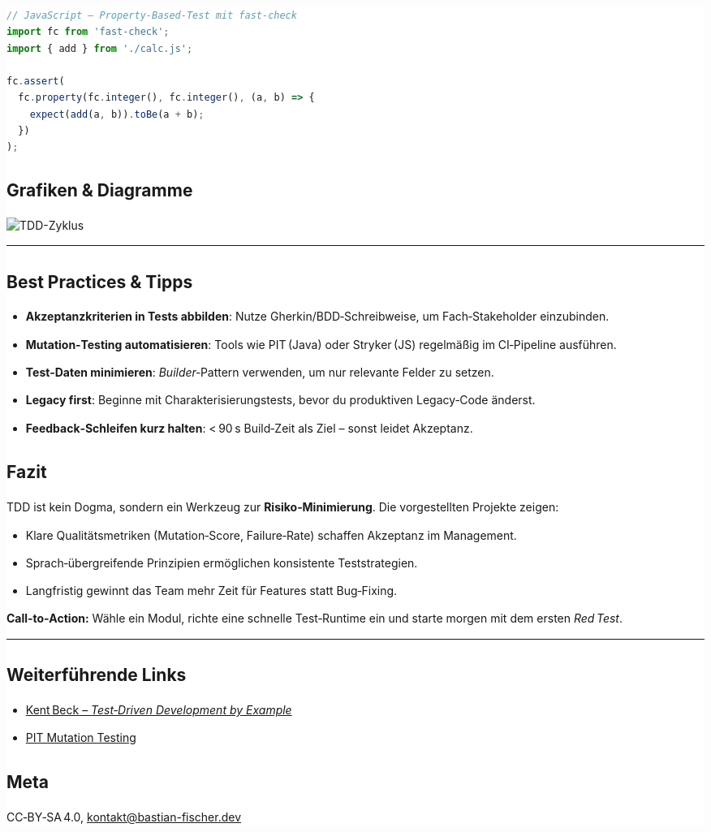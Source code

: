 ```javascript
// JavaScript – Property‑Based‑Test mit fast‑check
import fc from 'fast-check';
import { add } from './calc.js';

fc.assert(
  fc.property(fc.integer(), fc.integer(), (a, b) => {
    expect(add(a, b)).toBe(a + b);
  })
);
```

## Grafiken & Diagramme

![TDD-Zyklus](https://chatgpt.com/images/blog/testgetriebene-entwicklung-tdd-in-der-praxis-ein-erfahrungsbericht-grafik.png "Red–Green–Refactor–Diagramm")

---

## Best Practices & Tipps

- **Akzeptanzkriterien in Tests abbilden**: Nutze Gherkin/BDD‑Schreibweise, um Fach‑Stakeholder einzubinden.
    
- **Mutation‑Testing automatisieren**: Tools wie PIT (Java) oder Stryker (JS) regelmäßig im CI‑Pipeline ausführen.
    
- **Test‑Daten minimieren**: _Builder_‑Pattern verwenden, um nur relevante Felder zu setzen.
    
- **Legacy first**: Beginne mit Charakterisierungstests, bevor du produktiven Legacy‑Code änderst.
    
- **Feedback‑Schleifen kurz halten**: < 90 s Build‑Zeit als Ziel – sonst leidet Akzeptanz.
    

## Fazit

TDD ist kein Dogma, sondern ein Werkzeug zur **Risiko‑Minimierung**. Die vorgestellten Projekte zeigen:

- Klare Qualitätsmetriken (Mutation‑Score, Failure‑Rate) schaffen Akzeptanz im Management.
    
- Sprach‑übergreifende Prinzipien ermöglichen konsistente Teststrategien.
    
- Langfristig gewinnt das Team mehr Zeit für Features statt Bug‑Fixing.
    

**Call‑to‑Action:** Wähle ein Modul, richte eine schnelle Test‑Runtime ein und starte morgen mit dem ersten _Red Test_.

---

## Weiterführende Links

- [Kent Beck – _Test‑Driven Development by Example_](https://%E2%80%A6/)
    
- [PIT Mutation Testing](https://%E2%80%A6/)
    

## Meta

CC‑BY‑SA 4.0, [kontakt@bastian-fischer.dev](mailto:kontakt@bastian-fischer.dev)
